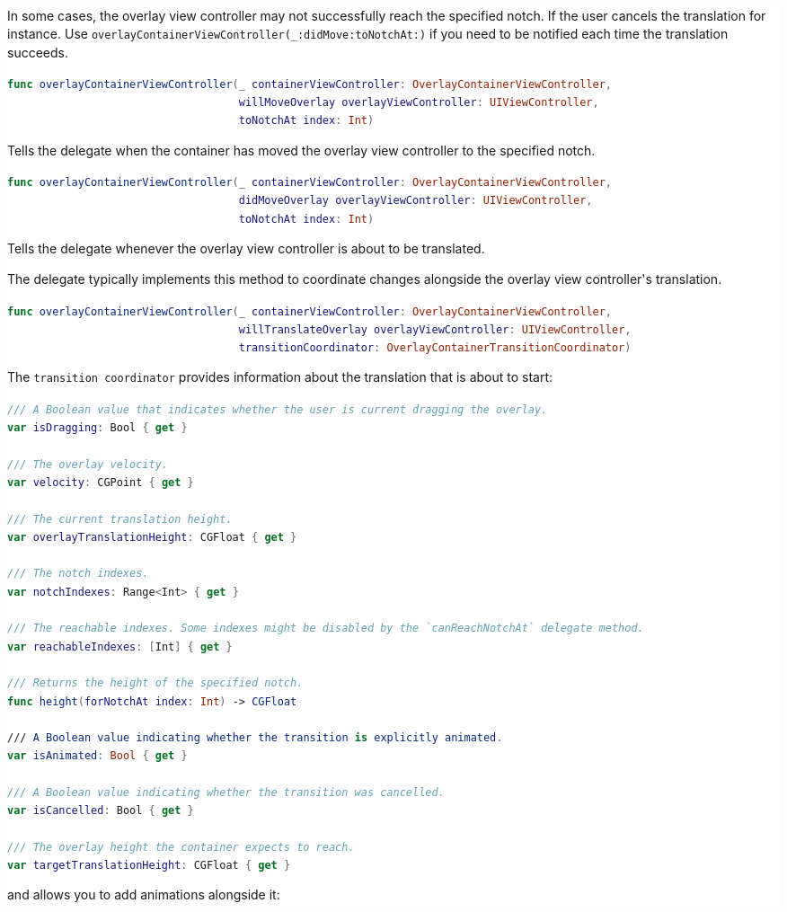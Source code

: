 In some cases, the overlay view controller may not successfully reach the specified notch.
If the user cancels the translation for instance. Use `overlayContainerViewController(_:didMove:toNotchAt:)` if you need to be notified each time the translation succeeds.

```swift
func overlayContainerViewController(_ containerViewController: OverlayContainerViewController,
                                    willMoveOverlay overlayViewController: UIViewController,
                                    toNotchAt index: Int)
```

Tells the delegate when the container has moved the overlay view controller to the specified notch.

```swift
func overlayContainerViewController(_ containerViewController: OverlayContainerViewController,
                                    didMoveOverlay overlayViewController: UIViewController,
                                    toNotchAt index: Int)
```

Tells the delegate whenever the overlay view controller is about to be translated.

The delegate typically implements this method to coordinate changes alongside the overlay view controller's translation.

```swift
func overlayContainerViewController(_ containerViewController: OverlayContainerViewController,
                                    willTranslateOverlay overlayViewController: UIViewController,
                                    transitionCoordinator: OverlayContainerTransitionCoordinator)
```

The `transition coordinator` provides information about the translation that is about to start:

```swift
/// A Boolean value that indicates whether the user is current dragging the overlay.
var isDragging: Bool { get }

/// The overlay velocity.
var velocity: CGPoint { get }

/// The current translation height.
var overlayTranslationHeight: CGFloat { get }

/// The notch indexes.
var notchIndexes: Range<Int> { get }

/// The reachable indexes. Some indexes might be disabled by the `canReachNotchAt` delegate method.
var reachableIndexes: [Int] { get }

/// Returns the height of the specified notch.
func height(forNotchAt index: Int) -> CGFloat

/// A Boolean value indicating whether the transition is explicitly animated.
var isAnimated: Bool { get }

/// A Boolean value indicating whether the transition was cancelled.
var isCancelled: Bool { get }

/// The overlay height the container expects to reach.
var targetTranslationHeight: CGFloat { get }
```
and allows you to add animations alongside it:
